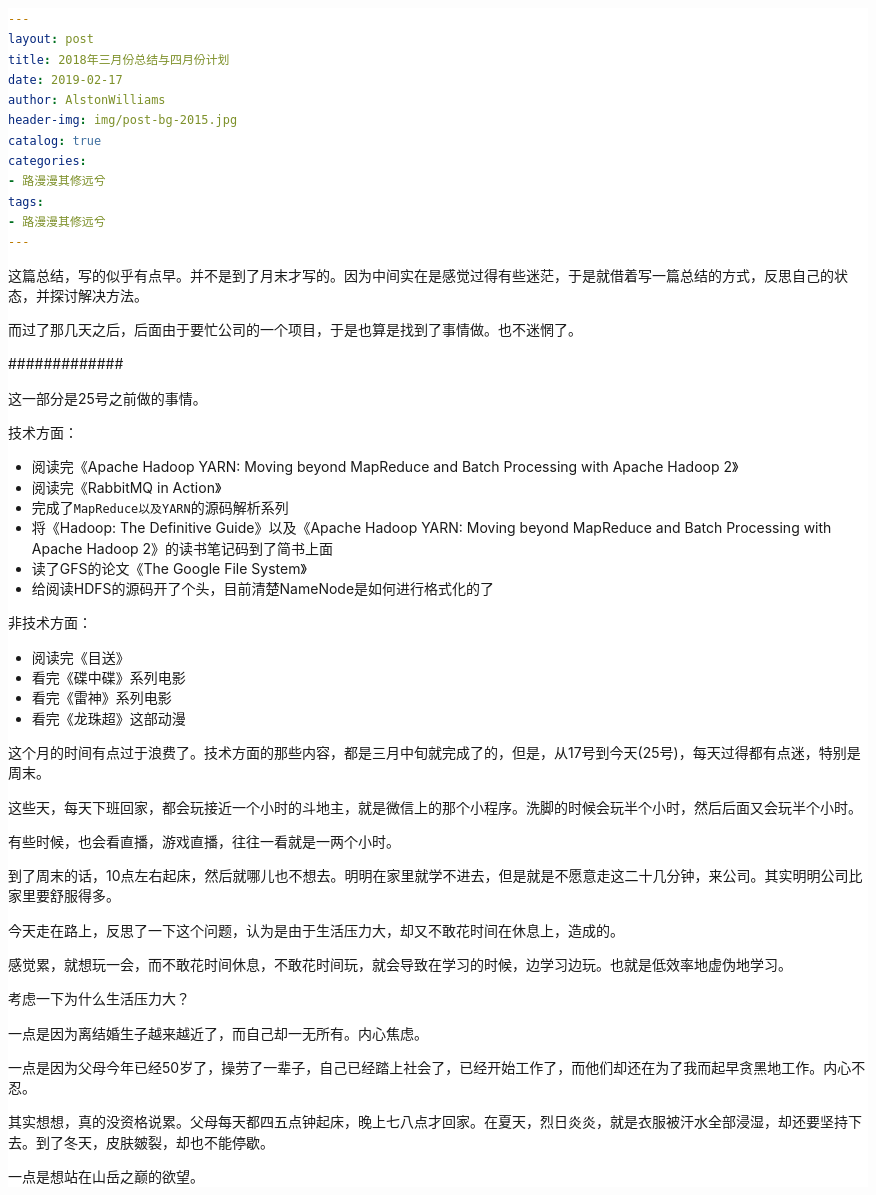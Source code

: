 ```yaml
---
layout: post
title: 2018年三月份总结与四月份计划
date: 2019-02-17
author: AlstonWilliams
header-img: img/post-bg-2015.jpg
catalog: true
categories:
- 路漫漫其修远兮
tags:
- 路漫漫其修远兮
---
```

这篇总结，写的似乎有点早。并不是到了月末才写的。因为中间实在是感觉过得有些迷茫，于是就借着写一篇总结的方式，反思自己的状态，并探讨解决方法。

而过了那几天之后，后面由于要忙公司的一个项目，于是也算是找到了事情做。也不迷惘了。

#############

这一部分是25号之前做的事情。

技术方面：
- 阅读完《Apache Hadoop YARN: Moving beyond MapReduce and Batch Processing with Apache Hadoop 2》
- 阅读完《RabbitMQ in Action》
- 完成了`MapReduce以及YARN`的源码解析系列
- 将《Hadoop: The Definitive Guide》以及《Apache Hadoop YARN: Moving beyond MapReduce and Batch Processing with Apache Hadoop 2》的读书笔记码到了简书上面
- 读了GFS的论文《The Google File System》
- 给阅读HDFS的源码开了个头，目前清楚NameNode是如何进行格式化的了

非技术方面：
- 阅读完《目送》
- 看完《碟中碟》系列电影
- 看完《雷神》系列电影
- 看完《龙珠超》这部动漫

这个月的时间有点过于浪费了。技术方面的那些内容，都是三月中旬就完成了的，但是，从17号到今天(25号)，每天过得都有点迷，特别是周末。

这些天，每天下班回家，都会玩接近一个小时的斗地主，就是微信上的那个小程序。洗脚的时候会玩半个小时，然后后面又会玩半个小时。

有些时候，也会看直播，游戏直播，往往一看就是一两个小时。

到了周末的话，10点左右起床，然后就哪儿也不想去。明明在家里就学不进去，但是就是不愿意走这二十几分钟，来公司。其实明明公司比家里要舒服得多。

今天走在路上，反思了一下这个问题，认为是由于生活压力大，却又不敢花时间在休息上，造成的。

感觉累，就想玩一会，而不敢花时间休息，不敢花时间玩，就会导致在学习的时候，边学习边玩。也就是低效率地虚伪地学习。

考虑一下为什么生活压力大？

一点是因为离结婚生子越来越近了，而自己却一无所有。内心焦虑。

一点是因为父母今年已经50岁了，操劳了一辈子，自己已经踏上社会了，已经开始工作了，而他们却还在为了我而起早贪黑地工作。内心不忍。

其实想想，真的没资格说累。父母每天都四五点钟起床，晚上七八点才回家。在夏天，烈日炎炎，就是衣服被汗水全部浸湿，却还要坚持下去。到了冬天，皮肤皴裂，却也不能停歇。

一点是想站在山岳之巅的欲望。
